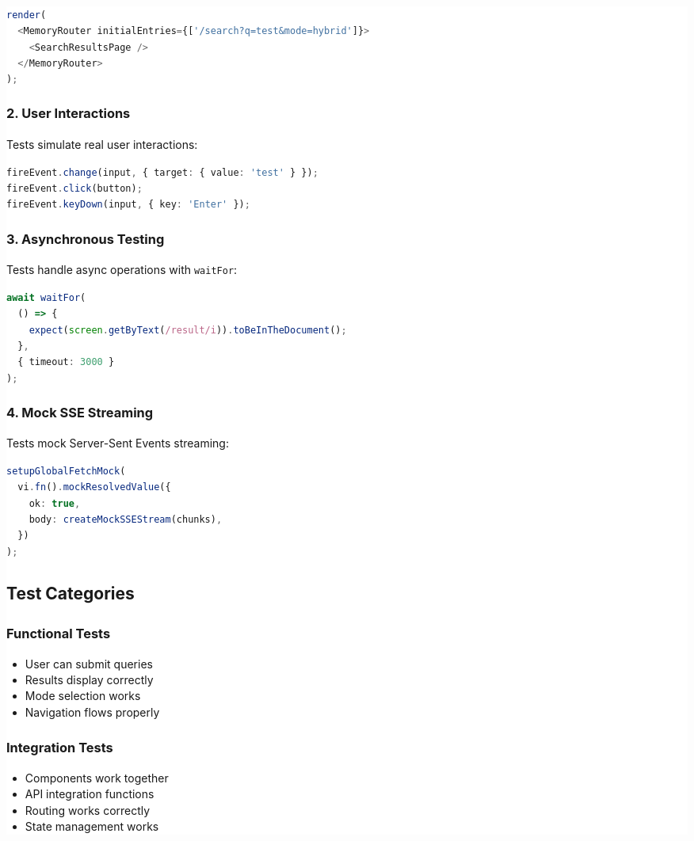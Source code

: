```typescript
render(
  <MemoryRouter initialEntries={['/search?q=test&mode=hybrid']}>
    <SearchResultsPage />
  </MemoryRouter>
);
```

### 2. User Interactions

Tests simulate real user interactions:

```typescript
fireEvent.change(input, { target: { value: 'test' } });
fireEvent.click(button);
fireEvent.keyDown(input, { key: 'Enter' });
```

### 3. Asynchronous Testing

Tests handle async operations with `waitFor`:

```typescript
await waitFor(
  () => {
    expect(screen.getByText(/result/i)).toBeInTheDocument();
  },
  { timeout: 3000 }
);
```

### 4. Mock SSE Streaming

Tests mock Server-Sent Events streaming:

```typescript
setupGlobalFetchMock(
  vi.fn().mockResolvedValue({
    ok: true,
    body: createMockSSEStream(chunks),
  })
);
```

## Test Categories

### Functional Tests
- User can submit queries
- Results display correctly
- Mode selection works
- Navigation flows properly

### Integration Tests
- Components work together
- API integration functions
- Routing works correctly
- State management works
